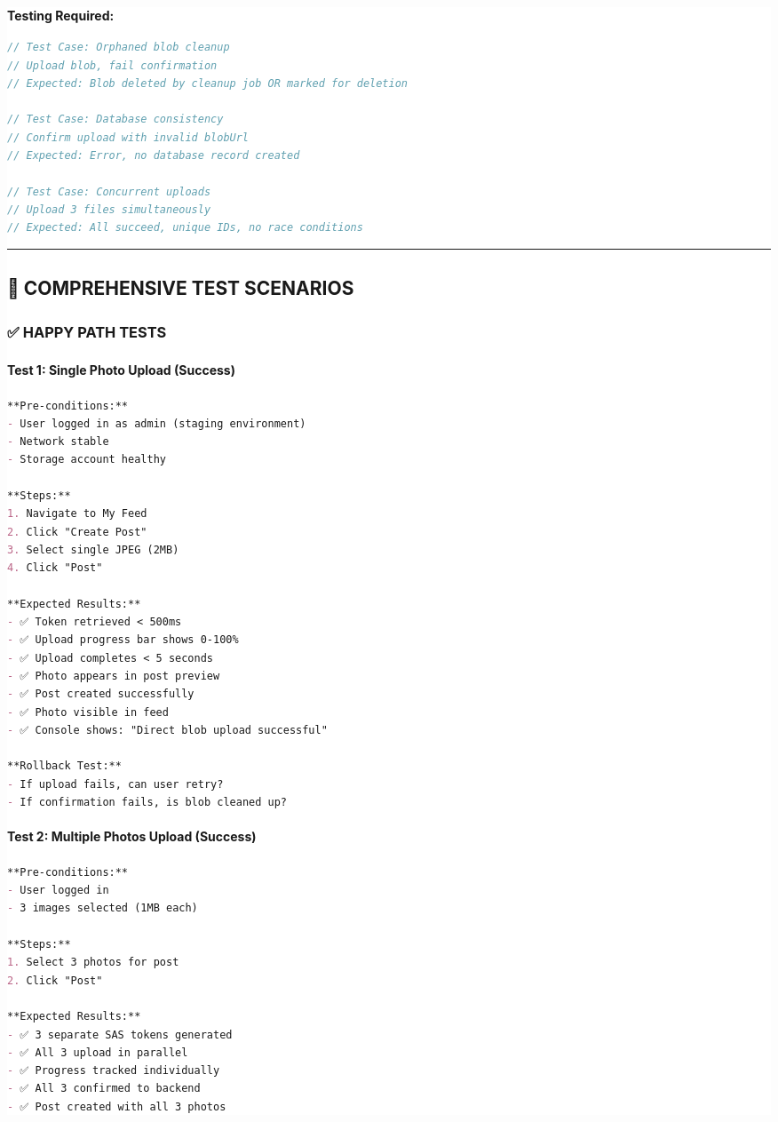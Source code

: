 **Testing Required:**
```javascript
// Test Case: Orphaned blob cleanup
// Upload blob, fail confirmation
// Expected: Blob deleted by cleanup job OR marked for deletion

// Test Case: Database consistency
// Confirm upload with invalid blobUrl
// Expected: Error, no database record created

// Test Case: Concurrent uploads
// Upload 3 files simultaneously
// Expected: All succeed, unique IDs, no race conditions
```

---

## 🧪 COMPREHENSIVE TEST SCENARIOS

### ✅ **HAPPY PATH TESTS**

#### Test 1: Single Photo Upload (Success)
```markdown
**Pre-conditions:**
- User logged in as admin (staging environment)
- Network stable
- Storage account healthy

**Steps:**
1. Navigate to My Feed
2. Click "Create Post"
3. Select single JPEG (2MB)
4. Click "Post"

**Expected Results:**
- ✅ Token retrieved < 500ms
- ✅ Upload progress bar shows 0-100%
- ✅ Upload completes < 5 seconds
- ✅ Photo appears in post preview
- ✅ Post created successfully
- ✅ Photo visible in feed
- ✅ Console shows: "Direct blob upload successful"

**Rollback Test:**
- If upload fails, can user retry?
- If confirmation fails, is blob cleaned up?
```

#### Test 2: Multiple Photos Upload (Success)
```markdown
**Pre-conditions:**
- User logged in
- 3 images selected (1MB each)

**Steps:**
1. Select 3 photos for post
2. Click "Post"

**Expected Results:**
- ✅ 3 separate SAS tokens generated
- ✅ All 3 upload in parallel
- ✅ Progress tracked individually
- ✅ All 3 confirmed to backend
- ✅ Post created with all 3 photos
```